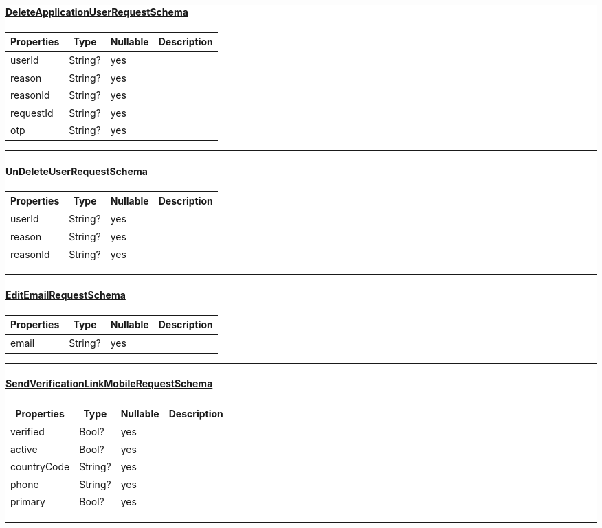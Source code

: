 
 
 
 #### [DeleteApplicationUserRequestSchema](#DeleteApplicationUserRequestSchema)

 | Properties | Type | Nullable | Description |
 | ---------- | ---- | -------- | ----------- |
 | userId | String? |  yes  |  |
 | reason | String? |  yes  |  |
 | reasonId | String? |  yes  |  |
 | requestId | String? |  yes  |  |
 | otp | String? |  yes  |  |

---


 
 
 #### [UnDeleteUserRequestSchema](#UnDeleteUserRequestSchema)

 | Properties | Type | Nullable | Description |
 | ---------- | ---- | -------- | ----------- |
 | userId | String? |  yes  |  |
 | reason | String? |  yes  |  |
 | reasonId | String? |  yes  |  |

---


 
 
 #### [EditEmailRequestSchema](#EditEmailRequestSchema)

 | Properties | Type | Nullable | Description |
 | ---------- | ---- | -------- | ----------- |
 | email | String? |  yes  |  |

---


 
 
 #### [SendVerificationLinkMobileRequestSchema](#SendVerificationLinkMobileRequestSchema)

 | Properties | Type | Nullable | Description |
 | ---------- | ---- | -------- | ----------- |
 | verified | Bool? |  yes  |  |
 | active | Bool? |  yes  |  |
 | countryCode | String? |  yes  |  |
 | phone | String? |  yes  |  |
 | primary | Bool? |  yes  |  |

---